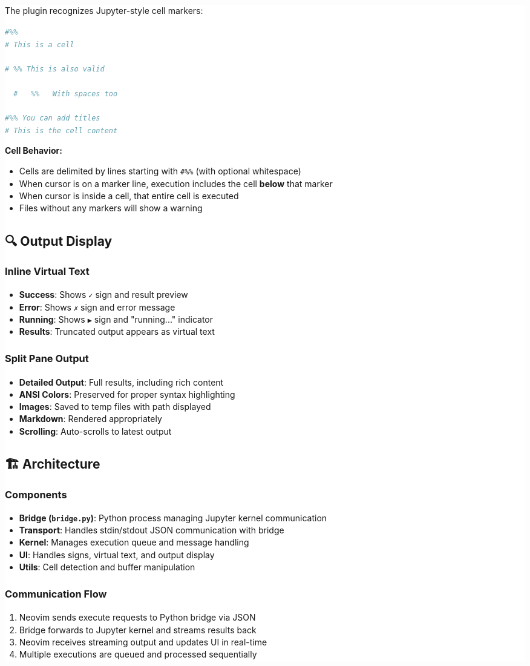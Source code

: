 The plugin recognizes Jupyter-style cell markers:

```python
#%%
# This is a cell

# %% This is also valid

  #   %%   With spaces too

#%% You can add titles
# This is the cell content
```

**Cell Behavior:**
- Cells are delimited by lines starting with `#%%` (with optional whitespace)
- When cursor is on a marker line, execution includes the cell **below** that marker
- When cursor is inside a cell, that entire cell is executed
- Files without any markers will show a warning

## 🔍 Output Display

### Inline Virtual Text
- **Success**: Shows `✓` sign and result preview
- **Error**: Shows `✗` sign and error message
- **Running**: Shows `▶` sign and "running..." indicator
- **Results**: Truncated output appears as virtual text

### Split Pane Output
- **Detailed Output**: Full results, including rich content
- **ANSI Colors**: Preserved for proper syntax highlighting
- **Images**: Saved to temp files with path displayed
- **Markdown**: Rendered appropriately
- **Scrolling**: Auto-scrolls to latest output

## 🏗️ Architecture

### Components
- **Bridge (`bridge.py`)**: Python process managing Jupyter kernel communication
- **Transport**: Handles stdin/stdout JSON communication with bridge
- **Kernel**: Manages execution queue and message handling
- **UI**: Handles signs, virtual text, and output display
- **Utils**: Cell detection and buffer manipulation

### Communication Flow
1. Neovim sends execute requests to Python bridge via JSON
2. Bridge forwards to Jupyter kernel and streams results back
3. Neovim receives streaming output and updates UI in real-time
4. Multiple executions are queued and processed sequentially
